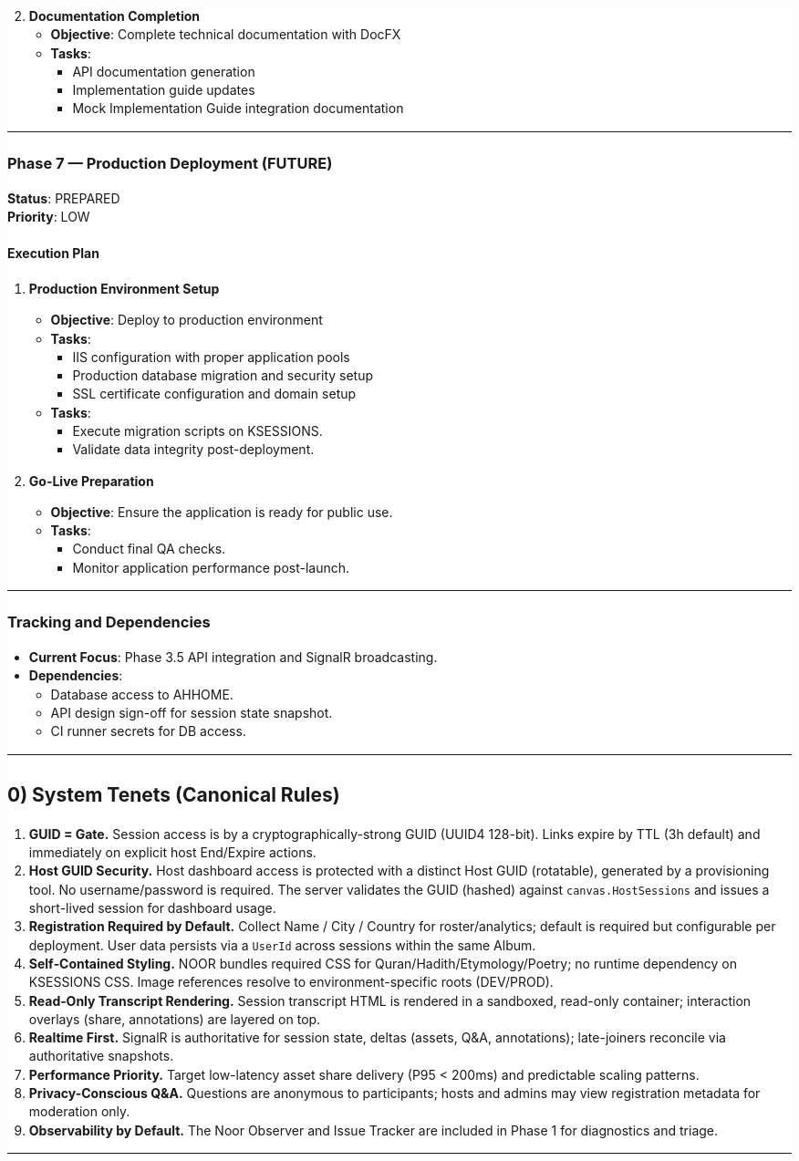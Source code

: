 2. **Documentation Completion**
   - **Objective**: Complete technical documentation with DocFX
   - **Tasks**:
     - API documentation generation
     - Implementation guide updates
     - Mock Implementation Guide integration documentation

---

### **Phase 7 — Production Deployment (FUTURE)**
**Status**: PREPARED  
**Priority**: LOW

#### **Execution Plan**

1. **Production Environment Setup**
   - **Objective**: Deploy to production environment
   - **Tasks**:
     - IIS configuration with proper application pools
     - Production database migration and security setup
     - SSL certificate configuration and domain setup
   - **Tasks**:
     - Execute migration scripts on KSESSIONS.
     - Validate data integrity post-deployment.

3. **Go-Live Preparation**
   - **Objective**: Ensure the application is ready for public use.
   - **Tasks**:
     - Conduct final QA checks.
     - Monitor application performance post-launch.

---

### **Tracking and Dependencies**
- **Current Focus**: Phase 3.5 API integration and SignalR broadcasting.
- **Dependencies**:
  - Database access to AHHOME.
  - API design sign-off for session state snapshot.
  - CI runner secrets for DB access.

---

## 0) System Tenets (Canonical Rules)
1. **GUID = Gate.** Session access is by a cryptographically-strong GUID (UUID4 128-bit). Links expire by TTL (3h default) and immediately on explicit host End/Expire actions.
2. **Host GUID Security.** Host dashboard access is protected with a distinct Host GUID (rotatable), generated by a provisioning tool. No username/password is required. The server validates the GUID (hashed) against `canvas.HostSessions` and issues a short-lived session for dashboard usage.
3. **Registration Required by Default.** Collect Name / City / Country for roster/analytics; default is required but configurable per deployment. User data persists via a `UserId` across sessions within the same Album.
4. **Self‑Contained Styling.** NOOR bundles required CSS for Quran/Hadith/Etymology/Poetry; no runtime dependency on KSESSIONS CSS. Image references resolve to environment-specific roots (DEV/PROD).
5. **Read‑Only Transcript Rendering.** Session transcript HTML is rendered in a sandboxed, read-only container; interaction overlays (share, annotations) are layered on top.
6. **Realtime First.** SignalR is authoritative for session state, deltas (assets, Q&A, annotations); late-joiners reconcile via authoritative snapshots.
7. **Performance Priority.** Target low-latency asset share delivery (P95 < 200ms) and predictable scaling patterns.
8. **Privacy-Conscious Q&A.** Questions are anonymous to participants; hosts and admins may view registration metadata for moderation only.
9. **Observability by Default.** The Noor Observer and Issue Tracker are included in Phase 1 for diagnostics and triage.

---